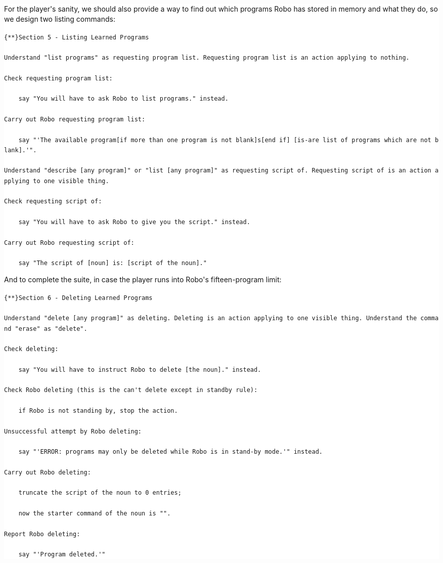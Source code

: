   
For the player's sanity, we should also provide a way to find out which programs Robo has stored in memory and what they do, so we design two listing commands:

  

``` inform7
{**}Section 5 - Listing Learned Programs

Understand "list programs" as requesting program list. Requesting program list is an action applying to nothing.

Check requesting program list:

	say "You will have to ask Robo to list programs." instead.

Carry out Robo requesting program list:

	say "'The available program[if more than one program is not blank]s[end if] [is-are list of programs which are not blank].'".

Understand "describe [any program]" or "list [any program]" as requesting script of. Requesting script of is an action applying to one visible thing.

Check requesting script of:

	say "You will have to ask Robo to give you the script." instead.

Carry out Robo requesting script of:

	say "The script of [noun] is: [script of the noun]."
```

  
And to complete the suite, in case the player runs into Robo's fifteen-program limit:

  

``` inform7
{**}Section 6 - Deleting Learned Programs

Understand "delete [any program]" as deleting. Deleting is an action applying to one visible thing. Understand the command "erase" as "delete".

Check deleting:

	say "You will have to instruct Robo to delete [the noun]." instead.

Check Robo deleting (this is the can't delete except in standby rule):

	if Robo is not standing by, stop the action.

Unsuccessful attempt by Robo deleting:

	say "'ERROR: programs may only be deleted while Robo is in stand-by mode.'" instead.

Carry out Robo deleting:

	truncate the script of the noun to 0 entries;

	now the starter command of the noun is "".

Report Robo deleting:

	say "'Program deleted.'"
```
